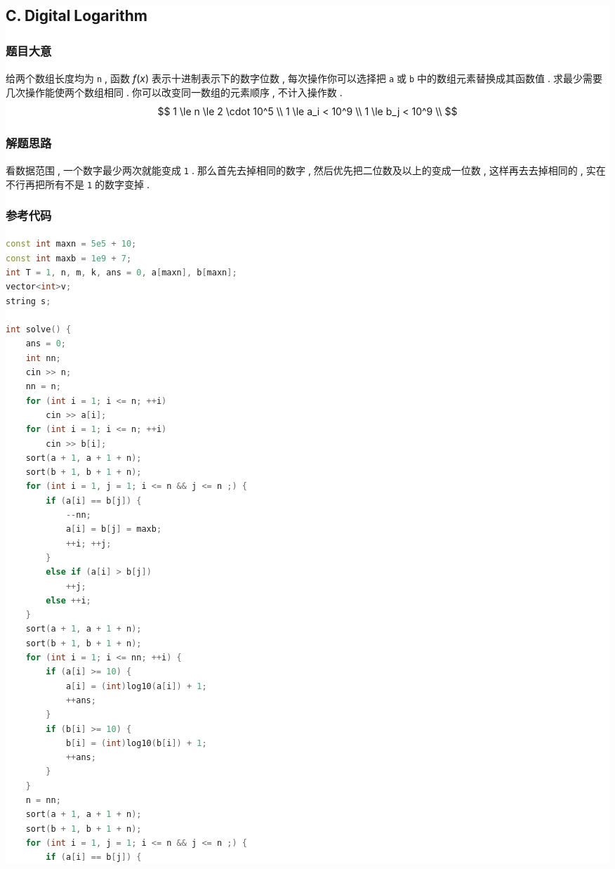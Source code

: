 ## C. Digital Logarithm

### 题目大意

给两个数组长度均为 `n` , 函数 $f(x)$ 表示十进制表示下的数字位数 , 每次操作你可以选择把 `a` 或 `b` 中的数组元素替换成其函数值 . 求最少需要几次操作能使两个数组相同 . 你可以改变同一数组的元素顺序 , 不计入操作数 . 
$$
1 \le n \le 2 \cdot 10^5 \\
1 \le a_i < 10^9 \\
1 \le b_j < 10^9 \\
$$

### 解题思路

看数据范围 , 一个数字最少两次就能变成 `1` . 那么首先去掉相同的数字 , 然后优先把二位数及以上的变成一位数 , 这样再去去掉相同的 , 实在不行再把所有不是 `1` 的数字变掉 . 

### 参考代码

```cpp
const int maxn = 5e5 + 10;
const int maxb = 1e9 + 7;
int T = 1, n, m, k, ans = 0, a[maxn], b[maxn];
vector<int>v;
string s;

int solve() {
    ans = 0;
    int nn;
    cin >> n;
    nn = n;
    for (int i = 1; i <= n; ++i)
        cin >> a[i];
    for (int i = 1; i <= n; ++i)
        cin >> b[i];
    sort(a + 1, a + 1 + n);
    sort(b + 1, b + 1 + n);
    for (int i = 1, j = 1; i <= n && j <= n ;) {
        if (a[i] == b[j]) {
            --nn;
            a[i] = b[j] = maxb;
            ++i; ++j;
        }
        else if (a[i] > b[j])
            ++j;
        else ++i;
    }
    sort(a + 1, a + 1 + n);
    sort(b + 1, b + 1 + n);
    for (int i = 1; i <= nn; ++i) {
        if (a[i] >= 10) {
            a[i] = (int)log10(a[i]) + 1;
            ++ans;
        }
        if (b[i] >= 10) {
            b[i] = (int)log10(b[i]) + 1;
            ++ans;
        }
    }
    n = nn;
    sort(a + 1, a + 1 + n);
    sort(b + 1, b + 1 + n);
    for (int i = 1, j = 1; i <= n && j <= n ;) {
        if (a[i] == b[j]) {
```